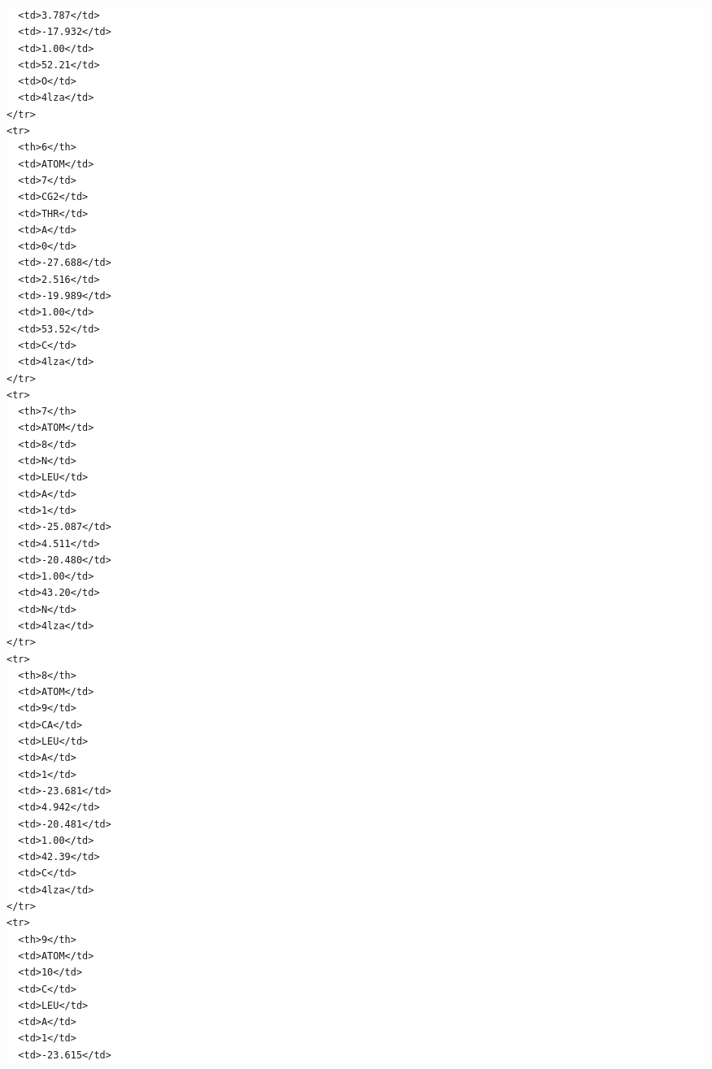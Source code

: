       <td>3.787</td>
      <td>-17.932</td>
      <td>1.00</td>
      <td>52.21</td>
      <td>O</td>
      <td>4lza</td>
    </tr>
    <tr>
      <th>6</th>
      <td>ATOM</td>
      <td>7</td>
      <td>CG2</td>
      <td>THR</td>
      <td>A</td>
      <td>0</td>
      <td>-27.688</td>
      <td>2.516</td>
      <td>-19.989</td>
      <td>1.00</td>
      <td>53.52</td>
      <td>C</td>
      <td>4lza</td>
    </tr>
    <tr>
      <th>7</th>
      <td>ATOM</td>
      <td>8</td>
      <td>N</td>
      <td>LEU</td>
      <td>A</td>
      <td>1</td>
      <td>-25.087</td>
      <td>4.511</td>
      <td>-20.480</td>
      <td>1.00</td>
      <td>43.20</td>
      <td>N</td>
      <td>4lza</td>
    </tr>
    <tr>
      <th>8</th>
      <td>ATOM</td>
      <td>9</td>
      <td>CA</td>
      <td>LEU</td>
      <td>A</td>
      <td>1</td>
      <td>-23.681</td>
      <td>4.942</td>
      <td>-20.481</td>
      <td>1.00</td>
      <td>42.39</td>
      <td>C</td>
      <td>4lza</td>
    </tr>
    <tr>
      <th>9</th>
      <td>ATOM</td>
      <td>10</td>
      <td>C</td>
      <td>LEU</td>
      <td>A</td>
      <td>1</td>
      <td>-23.615</td>